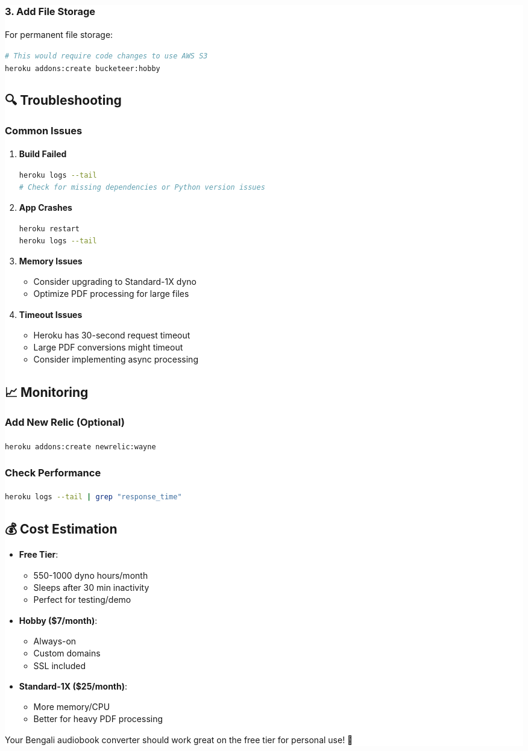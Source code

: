 ### 3. Add File Storage
For permanent file storage:
```bash
# This would require code changes to use AWS S3
heroku addons:create bucketeer:hobby
```

## 🔍 Troubleshooting

### Common Issues

1. **Build Failed**
   ```bash
   heroku logs --tail
   # Check for missing dependencies or Python version issues
   ```

2. **App Crashes**
   ```bash
   heroku restart
   heroku logs --tail
   ```

3. **Memory Issues**
   - Consider upgrading to Standard-1X dyno
   - Optimize PDF processing for large files

4. **Timeout Issues**
   - Heroku has 30-second request timeout
   - Large PDF conversions might timeout
   - Consider implementing async processing

## 📈 Monitoring

### Add New Relic (Optional)
```bash
heroku addons:create newrelic:wayne
```

### Check Performance
```bash
heroku logs --tail | grep "response_time"
```

## 💰 Cost Estimation

- **Free Tier**: 
  - 550-1000 dyno hours/month
  - Sleeps after 30 min inactivity
  - Perfect for testing/demo

- **Hobby ($7/month)**:
  - Always-on
  - Custom domains
  - SSL included

- **Standard-1X ($25/month)**:
  - More memory/CPU
  - Better for heavy PDF processing

Your Bengali audiobook converter should work great on the free tier for personal use! 🎉
